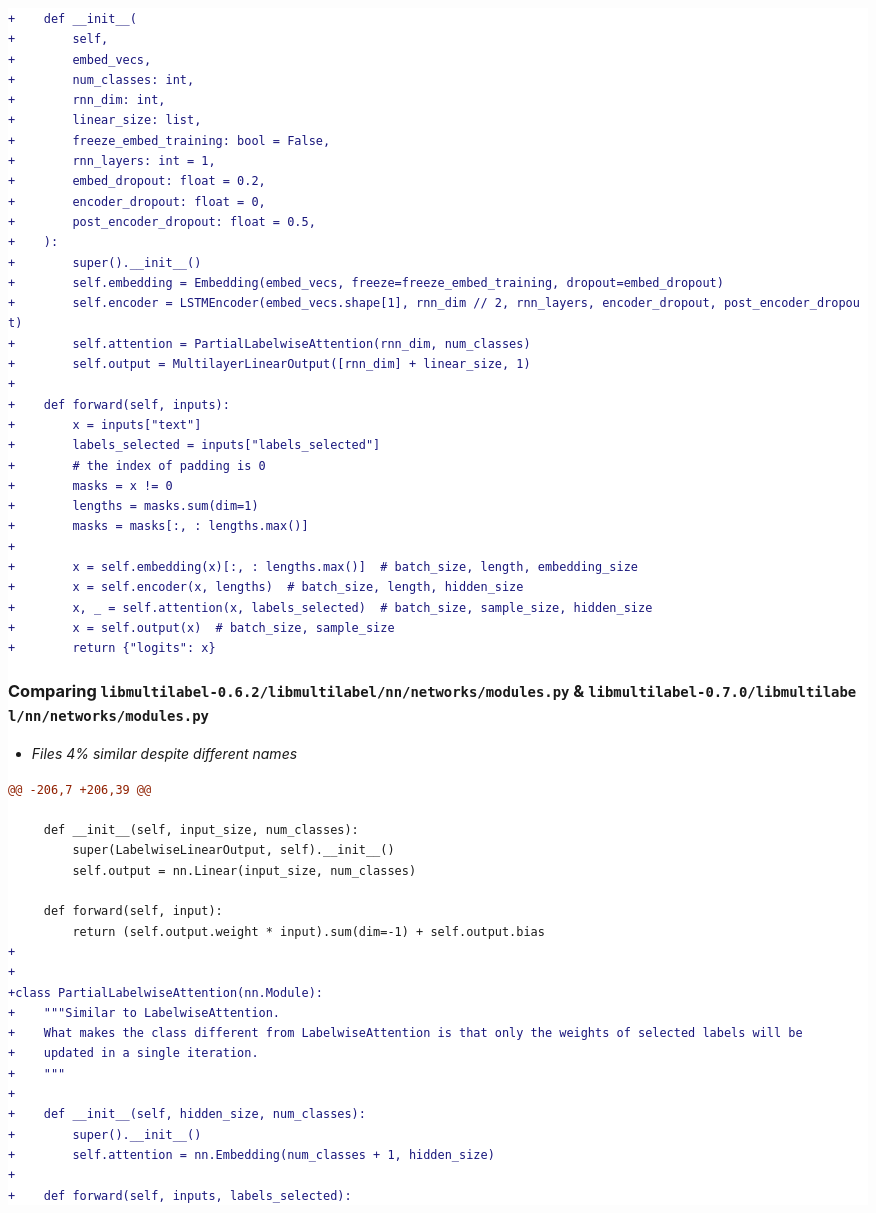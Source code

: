 ```diff
+    def __init__(
+        self,
+        embed_vecs,
+        num_classes: int,
+        rnn_dim: int,
+        linear_size: list,
+        freeze_embed_training: bool = False,
+        rnn_layers: int = 1,
+        embed_dropout: float = 0.2,
+        encoder_dropout: float = 0,
+        post_encoder_dropout: float = 0.5,
+    ):
+        super().__init__()
+        self.embedding = Embedding(embed_vecs, freeze=freeze_embed_training, dropout=embed_dropout)
+        self.encoder = LSTMEncoder(embed_vecs.shape[1], rnn_dim // 2, rnn_layers, encoder_dropout, post_encoder_dropout)
+        self.attention = PartialLabelwiseAttention(rnn_dim, num_classes)
+        self.output = MultilayerLinearOutput([rnn_dim] + linear_size, 1)
+
+    def forward(self, inputs):
+        x = inputs["text"]
+        labels_selected = inputs["labels_selected"]
+        # the index of padding is 0
+        masks = x != 0
+        lengths = masks.sum(dim=1)
+        masks = masks[:, : lengths.max()]
+
+        x = self.embedding(x)[:, : lengths.max()]  # batch_size, length, embedding_size
+        x = self.encoder(x, lengths)  # batch_size, length, hidden_size
+        x, _ = self.attention(x, labels_selected)  # batch_size, sample_size, hidden_size
+        x = self.output(x)  # batch_size, sample_size
+        return {"logits": x}
```

### Comparing `libmultilabel-0.6.2/libmultilabel/nn/networks/modules.py` & `libmultilabel-0.7.0/libmultilabel/nn/networks/modules.py`

 * *Files 4% similar despite different names*

```diff
@@ -206,7 +206,39 @@
 
     def __init__(self, input_size, num_classes):
         super(LabelwiseLinearOutput, self).__init__()
         self.output = nn.Linear(input_size, num_classes)
 
     def forward(self, input):
         return (self.output.weight * input).sum(dim=-1) + self.output.bias
+
+
+class PartialLabelwiseAttention(nn.Module):
+    """Similar to LabelwiseAttention.
+    What makes the class different from LabelwiseAttention is that only the weights of selected labels will be
+    updated in a single iteration.
+    """
+
+    def __init__(self, hidden_size, num_classes):
+        super().__init__()
+        self.attention = nn.Embedding(num_classes + 1, hidden_size)
+
+    def forward(self, inputs, labels_selected):
```